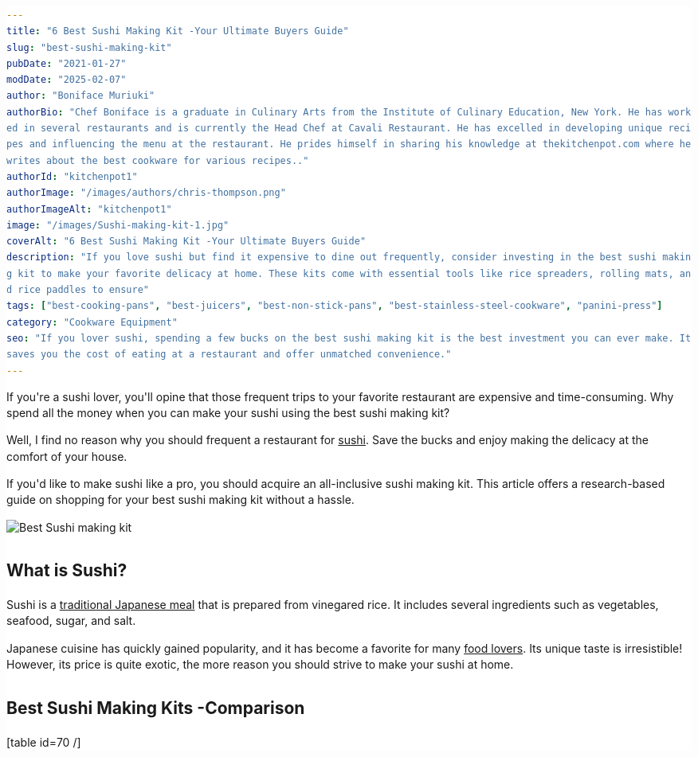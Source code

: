 ```yaml
---
title: "6 Best Sushi Making Kit -Your Ultimate Buyers Guide"
slug: "best-sushi-making-kit"
pubDate: "2021-01-27"
modDate: "2025-02-07"
author: "Boniface Muriuki"
authorBio: "Chef Boniface is a graduate in Culinary Arts from the Institute of Culinary Education, New York. He has worked in several restaurants and is currently the Head Chef at Cavali Restaurant. He has excelled in developing unique recipes and influencing the menu at the restaurant. He prides himself in sharing his knowledge at thekitchenpot.com where he writes about the best cookware for various recipes.."
authorId: "kitchenpot1"
authorImage: "/images/authors/chris-thompson.png"
authorImageAlt: "kitchenpot1"
image: "/images/Sushi-making-kit-1.jpg"
coverAlt: "6 Best Sushi Making Kit -Your Ultimate Buyers Guide"
description: "If you love sushi but find it expensive to dine out frequently, consider investing in the best sushi making kit to make your favorite delicacy at home. These kits come with essential tools like rice spreaders, rolling mats, and rice paddles to ensure"
tags: ["best-cooking-pans", "best-juicers", "best-non-stick-pans", "best-stainless-steel-cookware", "panini-press"]
category: "Cookware Equipment"
seo: "If you lover sushi, spending a few bucks on the best sushi making kit is the best investment you can ever make. It saves you the cost of eating at a restaurant and offer unmatched convenience."
---
```


If you're a sushi lover, you'll opine that those frequent trips to your favorite restaurant are expensive and time-consuming. Why spend all the money when you can make your sushi using the best sushi making kit?

Well, I find no reason why you should frequent a restaurant for [sushi](https://en.wikipedia.org/wiki/Sushi). Save the bucks and enjoy making the delicacy at the comfort of your house.

If you'd like to make sushi like a pro, you should acquire an all-inclusive sushi making kit. This article offers a research-based guide on shopping for your best sushi making kit without a hassle. 

![Best Sushi making kit](https://no-waste.org/wp-content/uploads/2020/01/portablegasgrill.jpg)

## What is Sushi?

Sushi is a [traditional Japanese meal](https://en.wikipedia.org/wiki/Sushi) that is prepared from vinegared rice. It includes several ingredients such as vegetables, seafood, sugar, and salt. 

Japanese cuisine has quickly gained popularity, and it has become a favorite for many [food lovers](https://www.wikihow.com/Make-Sushi). Its unique taste is irresistible! However, its price is quite exotic, the more reason you should strive to make your sushi at home. 

## Best Sushi Making Kits -Comparison

\[table id=70 /\]
